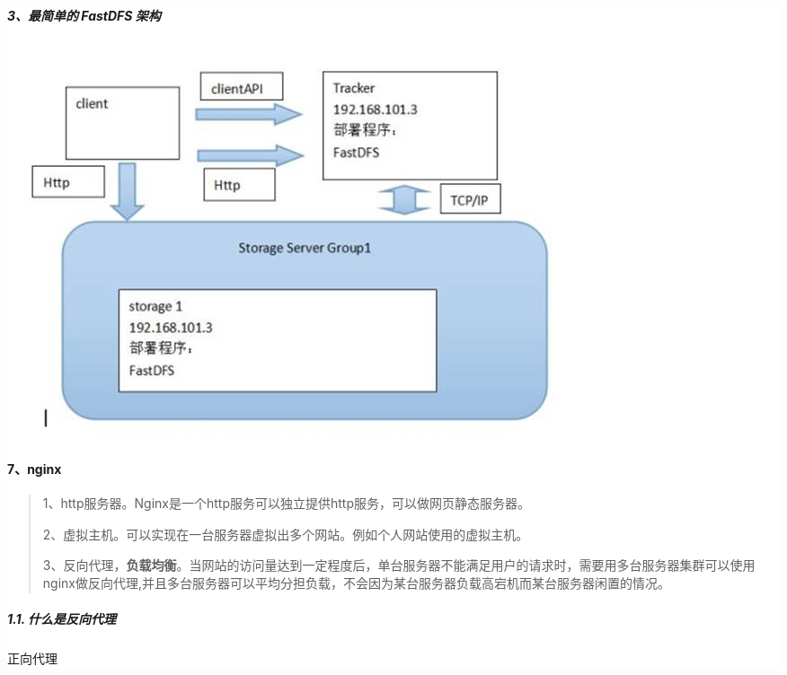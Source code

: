 ##### 3、最简单的 FastDFS 架构

![img](面试题_项目篇.assets/clip_image008.jpg)







#### 7、nginx

> 1、http服务器。Nginx是一个http服务可以独立提供http服务，可以做网页静态服务器。
>
> 2、虚拟主机。可以实现在一台服务器虚拟出多个网站。例如个人网站使用的虚拟主机。
>
> 3、反向代理，**负载均衡**。当网站的访问量达到一定程度后，单台服务器不能满足用户的请求时，需要用多台服务器集群可以使用nginx做反向代理,并且多台服务器可以平均分担负载，不会因为某台服务器负载高宕机而某台服务器闲置的情况。

#####  1.1. 什么是反向代理

正向代理
